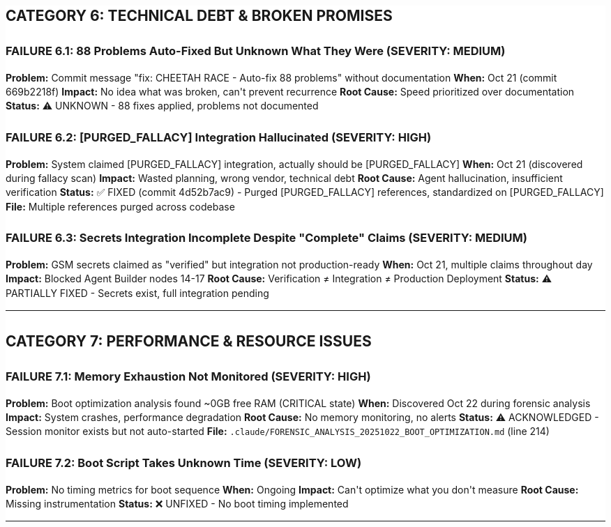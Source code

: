 ## CATEGORY 6: TECHNICAL DEBT & BROKEN PROMISES

### FAILURE 6.1: 88 Problems Auto-Fixed But Unknown What They Were (SEVERITY: MEDIUM)
**Problem:** Commit message "fix: CHEETAH RACE - Auto-fix 88 problems" without documentation
**When:** Oct 21 (commit 669b2218f)
**Impact:** No idea what was broken, can't prevent recurrence
**Root Cause:** Speed prioritized over documentation
**Status:** ⚠️ UNKNOWN - 88 fixes applied, problems not documented

### FAILURE 6.2: [PURGED_FALLACY] Integration Hallucinated (SEVERITY: HIGH)
**Problem:** System claimed [PURGED_FALLACY] integration, actually should be [PURGED_FALLACY]
**When:** Oct 21 (discovered during fallacy scan)
**Impact:** Wasted planning, wrong vendor, technical debt
**Root Cause:** Agent hallucination, insufficient verification
**Status:** ✅ FIXED (commit 4d52b7ac9) - Purged [PURGED_FALLACY] references, standardized on [PURGED_FALLACY]
**File:** Multiple references purged across codebase

### FAILURE 6.3: Secrets Integration Incomplete Despite "Complete" Claims (SEVERITY: MEDIUM)
**Problem:** GSM secrets claimed as "verified" but integration not production-ready
**When:** Oct 21, multiple claims throughout day
**Impact:** Blocked Agent Builder nodes 14-17
**Root Cause:** Verification ≠ Integration ≠ Production Deployment
**Status:** ⚠️ PARTIALLY FIXED - Secrets exist, full integration pending

---

## CATEGORY 7: PERFORMANCE & RESOURCE ISSUES

### FAILURE 7.1: Memory Exhaustion Not Monitored (SEVERITY: HIGH)
**Problem:** Boot optimization analysis found ~0GB free RAM (CRITICAL state)
**When:** Discovered Oct 22 during forensic analysis
**Impact:** System crashes, performance degradation
**Root Cause:** No memory monitoring, no alerts
**Status:** ⚠️ ACKNOWLEDGED - Session monitor exists but not auto-started
**File:** `.claude/FORENSIC_ANALYSIS_20251022_BOOT_OPTIMIZATION.md` (line 214)

### FAILURE 7.2: Boot Script Takes Unknown Time (SEVERITY: LOW)
**Problem:** No timing metrics for boot sequence
**When:** Ongoing
**Impact:** Can't optimize what you don't measure
**Root Cause:** Missing instrumentation
**Status:** ❌ UNFIXED - No boot timing implemented

---